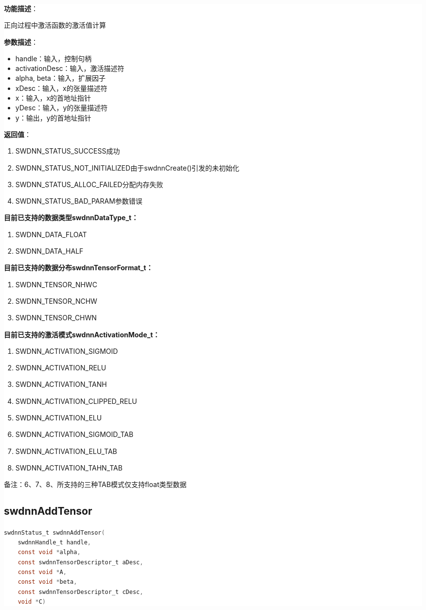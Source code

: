 **功能描述**：

正向过程中激活函数的激活值计算

**参数描述**：

-	handle：输入，控制句柄 
-	activationDesc：输入，激活描述符 
-	alpha, beta：输入，扩展因子 
-	xDesc：输入，x的张量描述符 
-	x：输入，x的首地址指针 
-	yDesc：输入，y的张量描述符 
-	y：输出，y的首地址指针

**返回值**：

1. SWDNN_STATUS_SUCCESS成功

2. SWDNN_STATUS_NOT_INITIALIZED由于swdnnCreate()引发的未初始化

3. SWDNN_STATUS_ALLOC_FAILED分配内存失败

4. SWDNN_STATUS_BAD_PARAM参数错误

**目前已支持的数据类型swdnnDataType_t：**

1.  SWDNN_DATA_FLOAT

2.  SWDNN_DATA_HALF

**目前已支持的数据分布swdnnTensorFormat_t：**

1.  SWDNN_TENSOR_NHWC

2.  SWDNN_TENSOR_NCHW

3.  SWDNN_TENSOR_CHWN

**目前已支持的激活模式swdnnActivationMode_t：**

1. SWDNN_ACTIVATION_SIGMOID

2. SWDNN_ACTIVATION_RELU

3. SWDNN_ACTIVATION_TANH

4. SWDNN_ACTIVATION_CLIPPED_RELU

5. SWDNN_ACTIVATION_ELU

6. SWDNN_ACTIVATION_SIGMOID_TAB

7. SWDNN_ACTIVATION_ELU_TAB

8. SWDNN_ACTIVATION_TAHN_TAB

备注：6、7、8、所支持的三种TAB模式仅支持float类型数据

## swdnnAddTensor

```C
swdnnStatus_t swdnnAddTensor(
	swdnnHandle_t handle,
	const void *alpha,
	const swdnnTensorDescriptor_t aDesc,
	const void *A,
	const void *beta,
	const swdnnTensorDescriptor_t cDesc,
	void *C)
```
